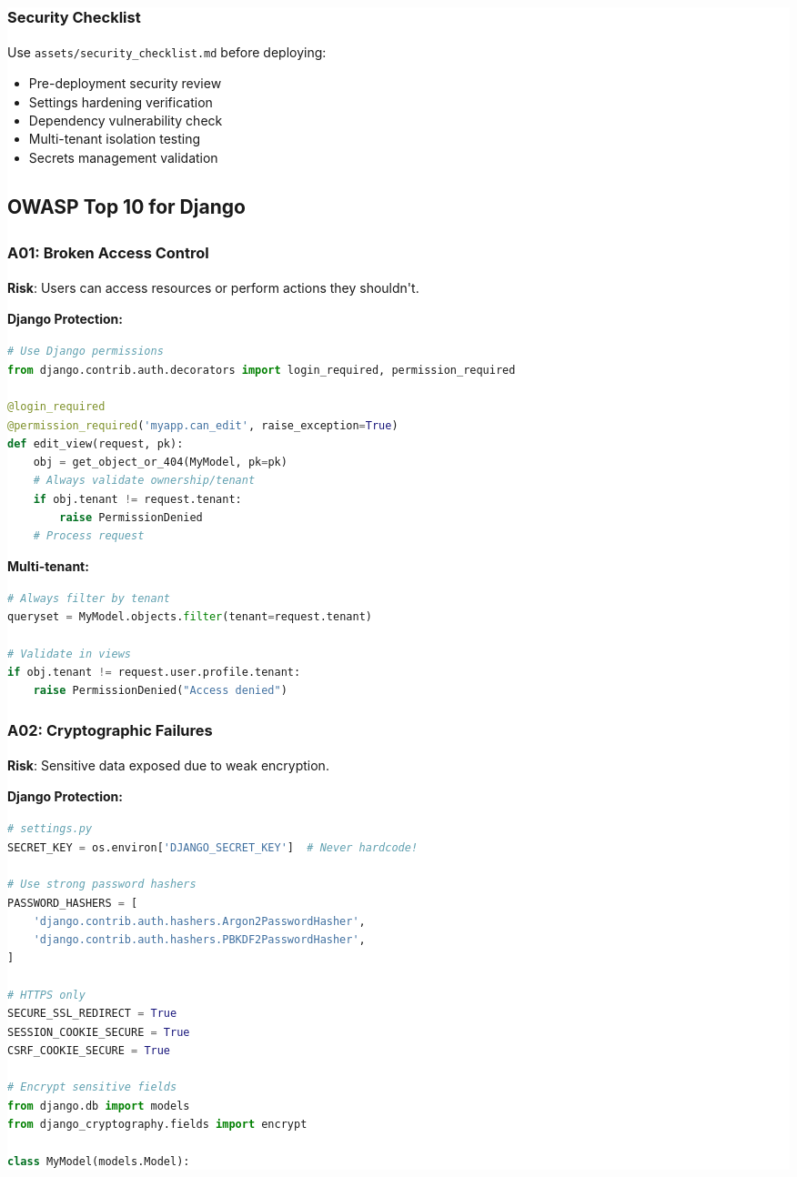 ### Security Checklist

Use `assets/security_checklist.md` before deploying:
- Pre-deployment security review
- Settings hardening verification
- Dependency vulnerability check
- Multi-tenant isolation testing
- Secrets management validation

## OWASP Top 10 for Django

### A01: Broken Access Control

**Risk**: Users can access resources or perform actions they shouldn't.

**Django Protection:**
```python
# Use Django permissions
from django.contrib.auth.decorators import login_required, permission_required

@login_required
@permission_required('myapp.can_edit', raise_exception=True)
def edit_view(request, pk):
    obj = get_object_or_404(MyModel, pk=pk)
    # Always validate ownership/tenant
    if obj.tenant != request.tenant:
        raise PermissionDenied
    # Process request
```

**Multi-tenant:**
```python
# Always filter by tenant
queryset = MyModel.objects.filter(tenant=request.tenant)

# Validate in views
if obj.tenant != request.user.profile.tenant:
    raise PermissionDenied("Access denied")
```

### A02: Cryptographic Failures

**Risk**: Sensitive data exposed due to weak encryption.

**Django Protection:**
```python
# settings.py
SECRET_KEY = os.environ['DJANGO_SECRET_KEY']  # Never hardcode!

# Use strong password hashers
PASSWORD_HASHERS = [
    'django.contrib.auth.hashers.Argon2PasswordHasher',
    'django.contrib.auth.hashers.PBKDF2PasswordHasher',
]

# HTTPS only
SECURE_SSL_REDIRECT = True
SESSION_COOKIE_SECURE = True
CSRF_COOKIE_SECURE = True

# Encrypt sensitive fields
from django.db import models
from django_cryptography.fields import encrypt

class MyModel(models.Model):
```